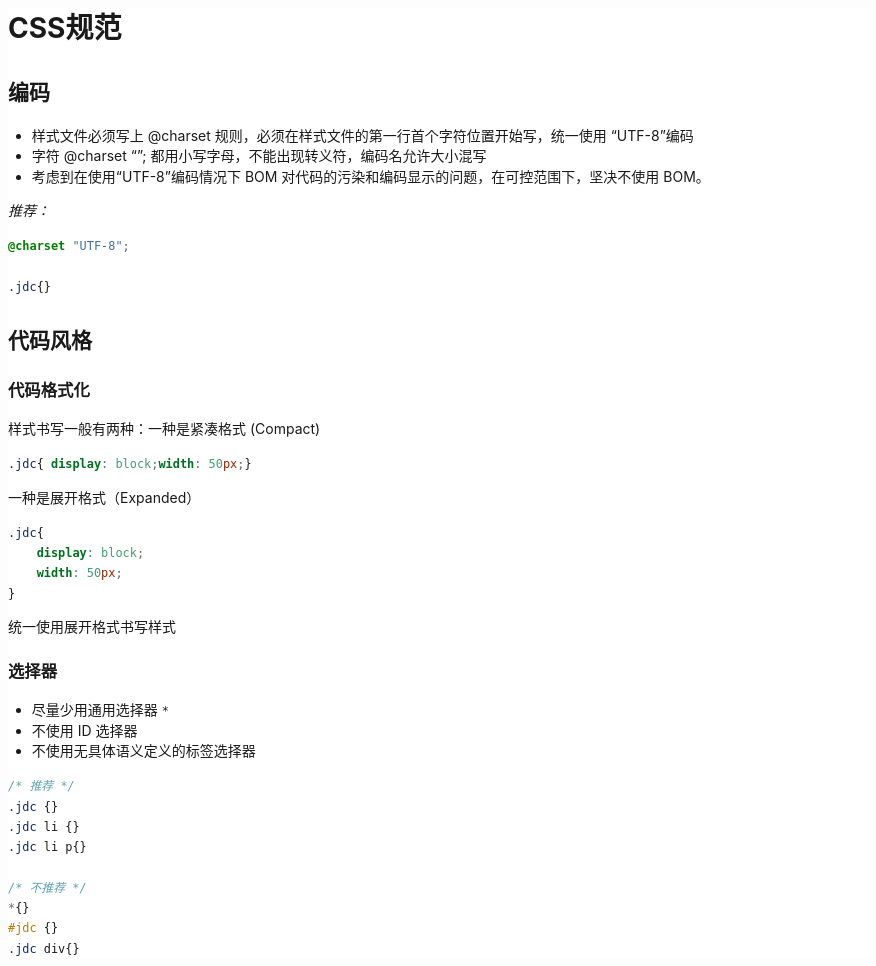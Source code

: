 # CSS规范

## 编码

- 样式文件必须写上 @charset 规则，必须在样式文件的第一行首个字符位置开始写，统一使用 “UTF-8”编码
- 字符 @charset “”; 都用小写字母，不能出现转义符，编码名允许大小混写
- 考虑到在使用“UTF-8”编码情况下 BOM 对代码的污染和编码显示的问题，在可控范围下，坚决不使用 BOM。

*推荐：*

```css
@charset "UTF-8";

.jdc{}
```

## 代码风格

### 代码格式化

样式书写一般有两种：一种是紧凑格式 (Compact)

```css
.jdc{ display: block;width: 50px;}
```

一种是展开格式（Expanded）

```css
.jdc{
    display: block;
    width: 50px;
}
```

统一使用展开格式书写样式

### 选择器

- 尽量少用通用选择器 `*`
- 不使用 ID 选择器
- 不使用无具体语义定义的标签选择器

```css
/* 推荐 */
.jdc {}
.jdc li {}
.jdc li p{}

/* 不推荐 */
*{}
#jdc {}
.jdc div{}
```
